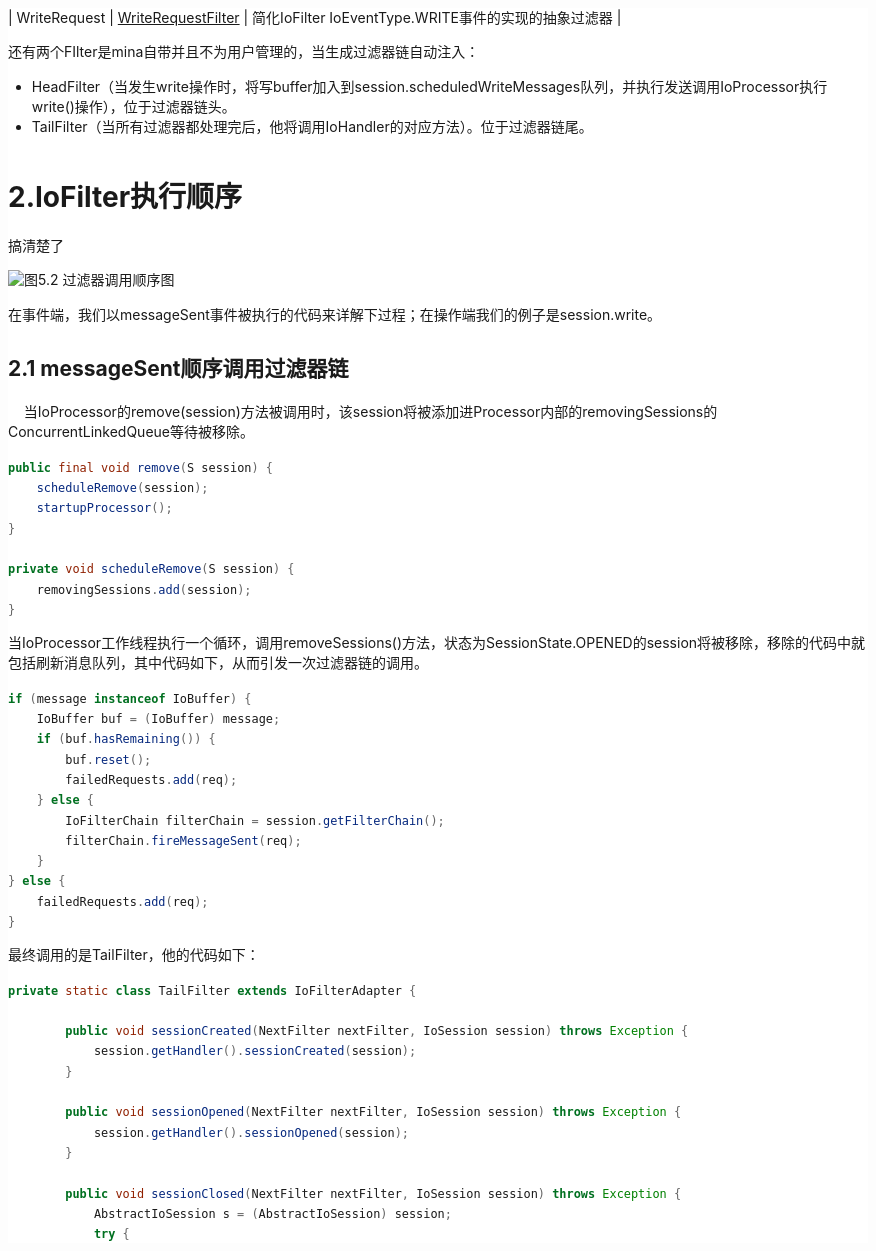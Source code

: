 | WriteRequest                 | [WriteRequestFilter](http://mina.apache.org/mina-project/xref/org/apache/mina/filter/util/WriteRequestFilter.html) | 简化IoFilter IoEventType.WRITE事件的实现的抽象过滤器  |

还有两个FIlter是mina自带并且不为用户管理的，当生成过滤器链自动注入：

*   HeadFilter（当发生write操作时，将写buffer加入到session.scheduledWriteMessages队列，并执行发送调用IoProcessor执行write()操作），位于过滤器链头。
*   TailFilter（当所有过滤器都处理完后，他将调用IoHandler的对应方法）。位于过滤器链尾。

# 2.IoFilter执行顺序

搞清楚了 

![图5.2 过滤器调用顺序图](http://opesdt6ii.bkt.clouddn.com/17-5-5/15329899-file_1493966521689_24fe.png)

在事件端，我们以messageSent事件被执行的代码来详解下过程；在操作端我们的例子是session.write。

## 2.1 messageSent顺序调用过滤器链

    当IoProcessor的remove(session)方法被调用时，该session将被添加进Processor内部的removingSessions的ConcurrentLinkedQueue等待被移除。

```java
public final void remove(S session) {  
    scheduleRemove(session);  
    startupProcessor();  
}  
  
private void scheduleRemove(S session) {  
    removingSessions.add(session);  
}  
```

当IoProcessor工作线程执行一个循环，调用removeSessions()方法，状态为SessionState.OPENED的session将被移除，移除的代码中就包括刷新消息队列，其中代码如下，从而引发一次过滤器链的调用。 

```java
if (message instanceof IoBuffer) {  
    IoBuffer buf = (IoBuffer) message;  
    if (buf.hasRemaining()) {  
        buf.reset();  
        failedRequests.add(req);  
    } else {  
        IoFilterChain filterChain = session.getFilterChain();  
        filterChain.fireMessageSent(req);  
    }  
} else {  
    failedRequests.add(req);  
}  
```

最终调用的是TailFilter，他的代码如下：

```java
private static class TailFilter extends IoFilterAdapter {  
  
        public void sessionCreated(NextFilter nextFilter, IoSession session) throws Exception {  
            session.getHandler().sessionCreated(session);  
        }  
  
        public void sessionOpened(NextFilter nextFilter, IoSession session) throws Exception {  
            session.getHandler().sessionOpened(session);  
        }  
  
        public void sessionClosed(NextFilter nextFilter, IoSession session) throws Exception {  
            AbstractIoSession s = (AbstractIoSession) session;  
            try {  
```